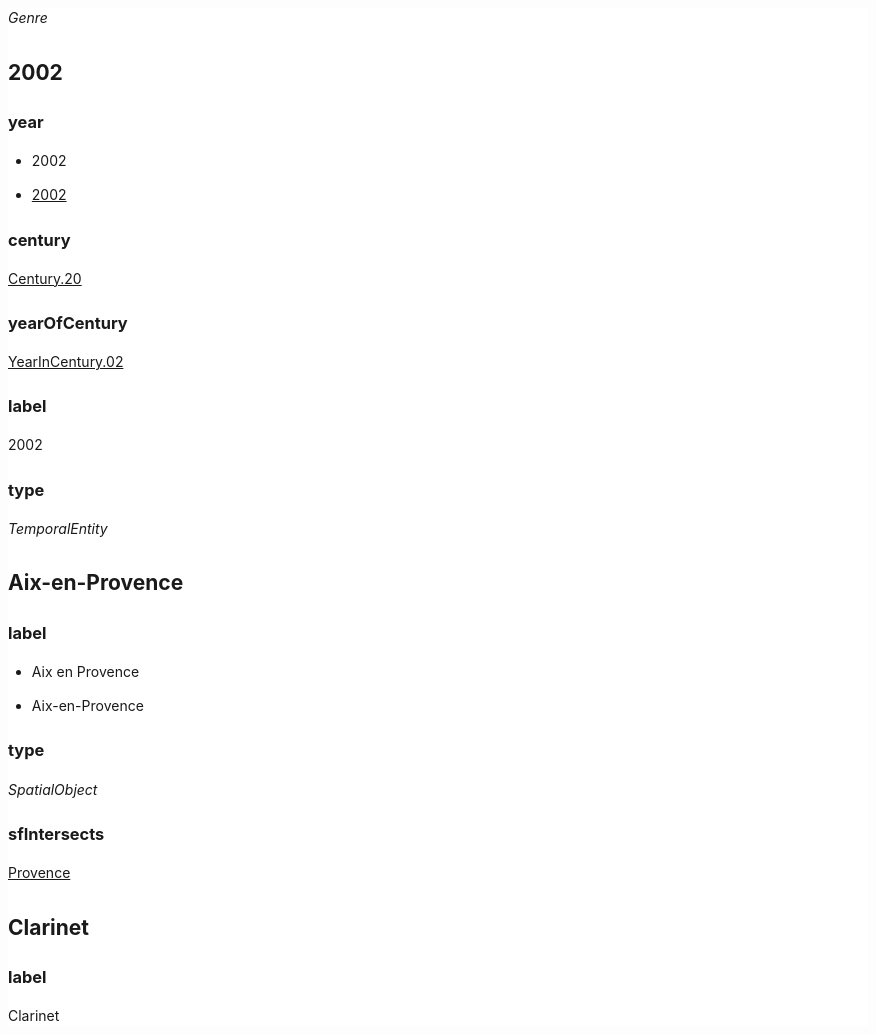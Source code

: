 *Genre*

## 2002

### year

 - 2002

 - [2002](#2002)

### century


[Century.20](#Century.20)

### yearOfCentury


[YearInCentury.02](#YearInCentury.02)

### label


2002

### type


*TemporalEntity*

## Aix-en-Provence

### label

 - Aix en Provence

 - Aix-en-Provence

### type


*SpatialObject*

### sfIntersects


[Provence](#Provence)

## Clarinet

### label


Clarinet
